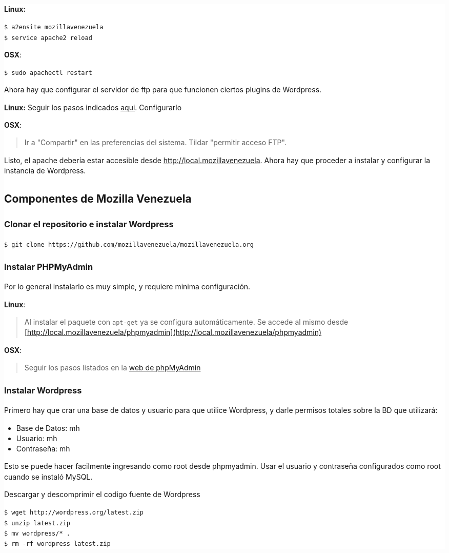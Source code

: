 **Linux:**

    $ a2ensite mozillavenezuela
    $ service apache2 reload

**OSX**:

    $ sudo apachectl restart

Ahora hay que configurar el servidor de ftp para que funcionen ciertos plugins
de Wordpress.

**Linux:**
Seguir los pasos indicados [aqui](https://help.ubuntu.com/10.04/serverguide/ftp-server.html).
Configurarlo

**OSX**:
> Ir a "Compartir" en las preferencias del sistema. Tildar "permitir acceso FTP".

Listo, el apache debería estar accesible desde http://local.mozillavenezuela.
Ahora hay que proceder a instalar y configurar la instancia de Wordpress.

## Componentes de Mozilla Venezuela

### Clonar el repositorio e instalar Wordpress

    $ git clone https://github.com/mozillavenezuela/mozillavenezuela.org

### Instalar PHPMyAdmin

Por lo general instalarlo es muy simple, y requiere minima configuración.

**Linux**:

> Al instalar el paquete con `apt-get` ya se configura automáticamente. Se accede
> al mismo desde [http://local.mozillavenezuela/phpmyadmin](http://local.mozillavenezuela/phpmyadmin)

**OSX**:

> Seguir los pasos listados en la [web de phpMyAdmin](http://phpmyadmin.net)

### Instalar Wordpress

Primero hay que crar una base de datos y usuario para que utilice Wordpress, y
darle permisos totales sobre la BD que utilizará:

* Base de Datos: mh
* Usuario: mh
* Contraseña: mh

Esto se puede hacer facilmente ingresando como root desde phpmyadmin. Usar el
usuario y contraseña configurados como root cuando se instaló MySQL.

Descargar y descomprimir el codigo fuente de Wordpress

    $ wget http://wordpress.org/latest.zip
    $ unzip latest.zip
    $ mv wordpress/* .
    $ rm -rf wordpress latest.zip
